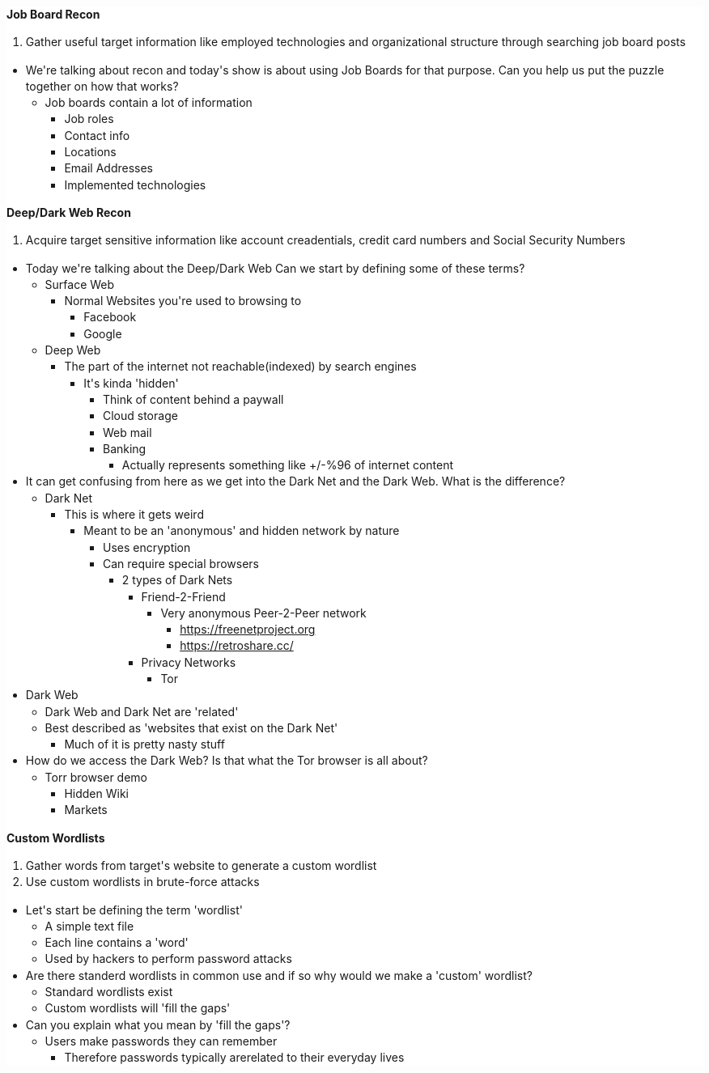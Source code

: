 **Job Board Recon** 
1. Gather useful target information like employed technologies and organizational structure through searching job board posts
- We're talking about recon and today's show is about using Job Boards for that purpose. Can you help us put the puzzle together on how that works?
    - Job boards contain a lot of information
        - Job roles
        - Contact info
        - Locations
        - Email Addresses
        - Implemented technologies

**Deep/Dark Web Recon** 
1. Acquire target sensitive information like account creadentials, credit card numbers and Social Security Numbers
- Today we're talking about the Deep/Dark Web Can we start by defining some of these terms?
    - Surface Web 
        - Normal Websites you're used to browsing to 
            - Facebook
            - Google
    - Deep Web
        - The part of the internet not reachable(indexed) by search engines
            - It's kinda 'hidden'
                - Think of content behind a paywall
                - Cloud storage
                - Web mail
                - Banking
                    - Actually represents something like +/-%96 of internet content
- It can get confusing from here as we get into the Dark Net and the Dark Web. What is the difference?
    - Dark Net 
        - This is where it gets weird
            - Meant to be an 'anonymous' and hidden network by nature
                - Uses encryption
                - Can require special browsers
                    - 2 types of Dark Nets 
                        - Friend-2-Friend
                            - Very anonymous Peer-2-Peer network
                                - https://freenetproject.org
                                - https://retroshare.cc/
                        - Privacy Networks
                            - Tor
- Dark Web
    - Dark Web and Dark Net are 'related'
    - Best described as 'websites that exist on the Dark Net'
        - Much of it is pretty nasty stuff
- How do we access the Dark Web? Is that what the Tor browser is all about?
    - Torr browser demo
        - Hidden Wiki
        - Markets

 **Custom Wordlists**
1. Gather words from target's website to generate a custom wordlist
2. Use custom wordlists in brute-force attacks
- Let's start be defining the term 'wordlist'
    - A simple text file
    - Each line contains a 'word'
    - Used by hackers to perform password attacks
- Are there standerd wordlists in common use and if so why would we make a 'custom' wordlist?
    - Standard wordlists exist
    - Custom wordlists will 'fill the gaps'
- Can you explain what you mean by 'fill the gaps'?
    - Users make passwords they can remember
        - Therefore passwords typically arerelated to their everyday lives